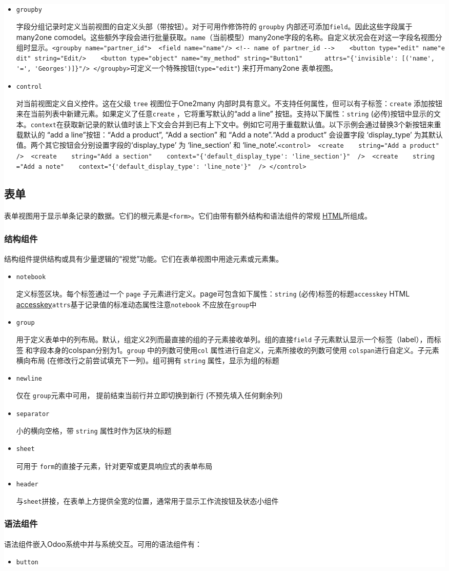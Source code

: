- `groupby`

  字段分组记录时定义当前视图的自定义头部（带按钮）。对于可用作修饰符的 `groupby` 内部还可添加`field`。因此这些字段属于many2one comodel。这些额外字段会进行批量获取。`name`（当前模型）many2one字段的名称。自定义状况会在对这一字段名视图分组时显示。`<groupby name="partner_id">  <field name="name"/> <!-- name of partner_id -->    <button type="edit" name"edit" string="Edit/>    <button type="object" name="my_method" string="Button1"      attrs="{'invisible': [('name', '=', 'Georges')]}"/> </groupby>`可定义一个特殊按钮(`type="edit"`) 来打开many2one 表单视图。

- `control`

  对当前视图定义自义控件。这在父级 `tree` 视图位于One2many 内部时具有意义。不支持任何属性，但可以有子标签：`create` 添加按钮来在当前列表中新建元素。如果定义了任意`create` ，它将重写默认的“add a line” 按钮。支持以下属性：`string` (必传)按钮中显示的文本。`context`在获取新记录的默认值时该上下文会合并到已有上下文中。例如它可用于重载默认值。以下示例会通过替换3个新按钮来重载默认的 “add a line”按钮：“Add a product”, “Add a section” 和 “Add a note”.“Add a product” 会设置字段 ‘display_type’ 为其默认值。两个其它按钮会分别设置字段的‘display_type’ 为 ‘line_section’ 和 ‘line_note’.`<control>  <create    string="Add a product"  />  <create    string="Add a section"    context="{'default_display_type': 'line_section'}"  />  <create    string="Add a note"    context="{'default_display_type': 'line_note'}"  /> </control>`



## 表单

表单视图用于显示单条记录的数据。它们的根元素是`<form>`。它们由带有额外结构和语法组件的常规 [HTML](http://en.wikipedia.org/wiki/HTML)所组成。

### 结构组件

结构组件提供结构或具有少量逻辑的“视觉”功能。它们在表单视图中用途元素或元素集。

- `notebook`

  定义标签区块。每个标签通过一个 `page` 子元素进行定义。page可包含如下属性：`string` (必传)标签的标题`accesskey` HTML [accesskey](http://www.w3.org/TR/html5/editing.html#the-accesskey-attribute)`attrs`基于记录值的标准动态属性注意`notebook` 不应放在`group`中

- `group`

  用于定义表单中的列布局。默认，组定义2列而最直接的组的子元素接收单列。组的直接`field` 子元素默认显示一个标签（label），而标签 和字段本身的colspan分别为1。`group` 中的列数可使用`col` 属性进行自定义，元素所接收的列数可使用 `colspan`进行自定义。子元素横向布局 (在修改行之前尝试填充下一列)。组可拥有 `string` 属性，显示为组的标题

- `newline`

  仅在 `group`元素中可用， 提前结束当前行并立即切换到新行 (不预先填入任何剩余列)

- `separator`

  小的横向空格，带 `string` 属性时作为区块的标题

- `sheet`

  可用于 `form`的直接子元素，针对更窄或更具响应式的表单布局

- `header`

  与`sheet`拼接，在表单上方提供全宽的位置，通常用于显示工作流按钮及状态小组件

### 语法组件

语法组件嵌入Odoo系统中并与系统交互。可用的语法组件有：

- `button`
